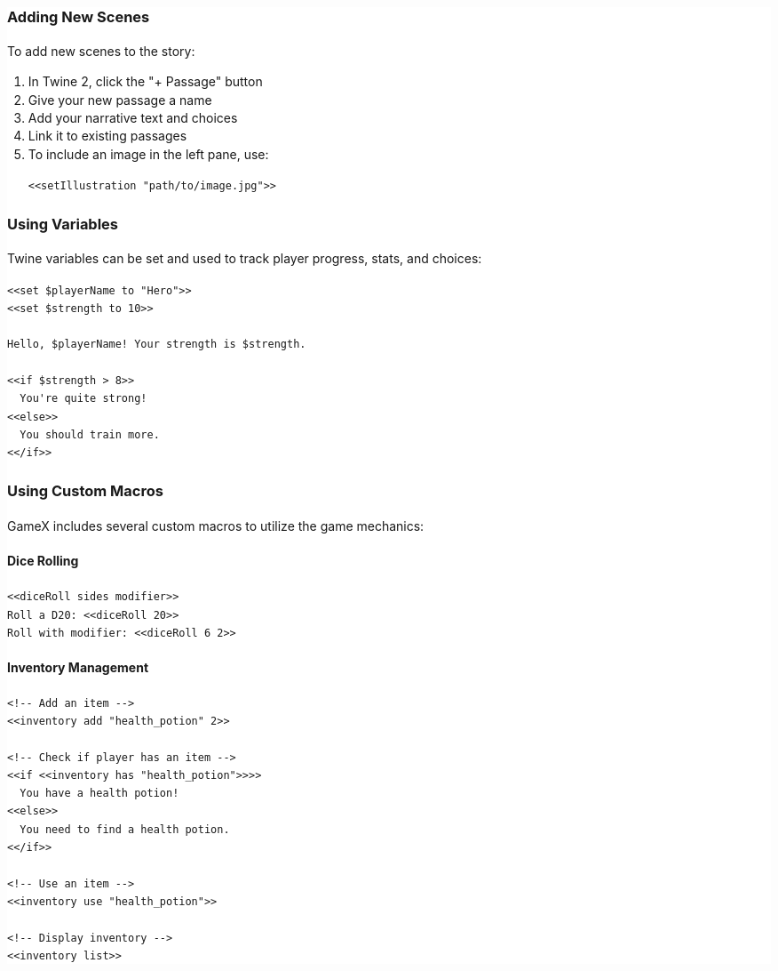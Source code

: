 ### Adding New Scenes

To add new scenes to the story:

1. In Twine 2, click the "+ Passage" button
2. Give your new passage a name
3. Add your narrative text and choices
4. Link it to existing passages
5. To include an image in the left pane, use:
   ```
   <<setIllustration "path/to/image.jpg">>
   ```

### Using Variables

Twine variables can be set and used to track player progress, stats, and choices:

```
<<set $playerName to "Hero">>
<<set $strength to 10>>

Hello, $playerName! Your strength is $strength.

<<if $strength > 8>>
  You're quite strong!
<<else>>
  You should train more.
<</if>>
```

### Using Custom Macros

GameX includes several custom macros to utilize the game mechanics:

#### Dice Rolling

```
<<diceRoll sides modifier>>
Roll a D20: <<diceRoll 20>>
Roll with modifier: <<diceRoll 6 2>>
```

#### Inventory Management

```
<!-- Add an item -->
<<inventory add "health_potion" 2>>

<!-- Check if player has an item -->
<<if <<inventory has "health_potion">>>>
  You have a health potion!
<<else>>
  You need to find a health potion.
<</if>>

<!-- Use an item -->
<<inventory use "health_potion">>

<!-- Display inventory -->
<<inventory list>>
```
